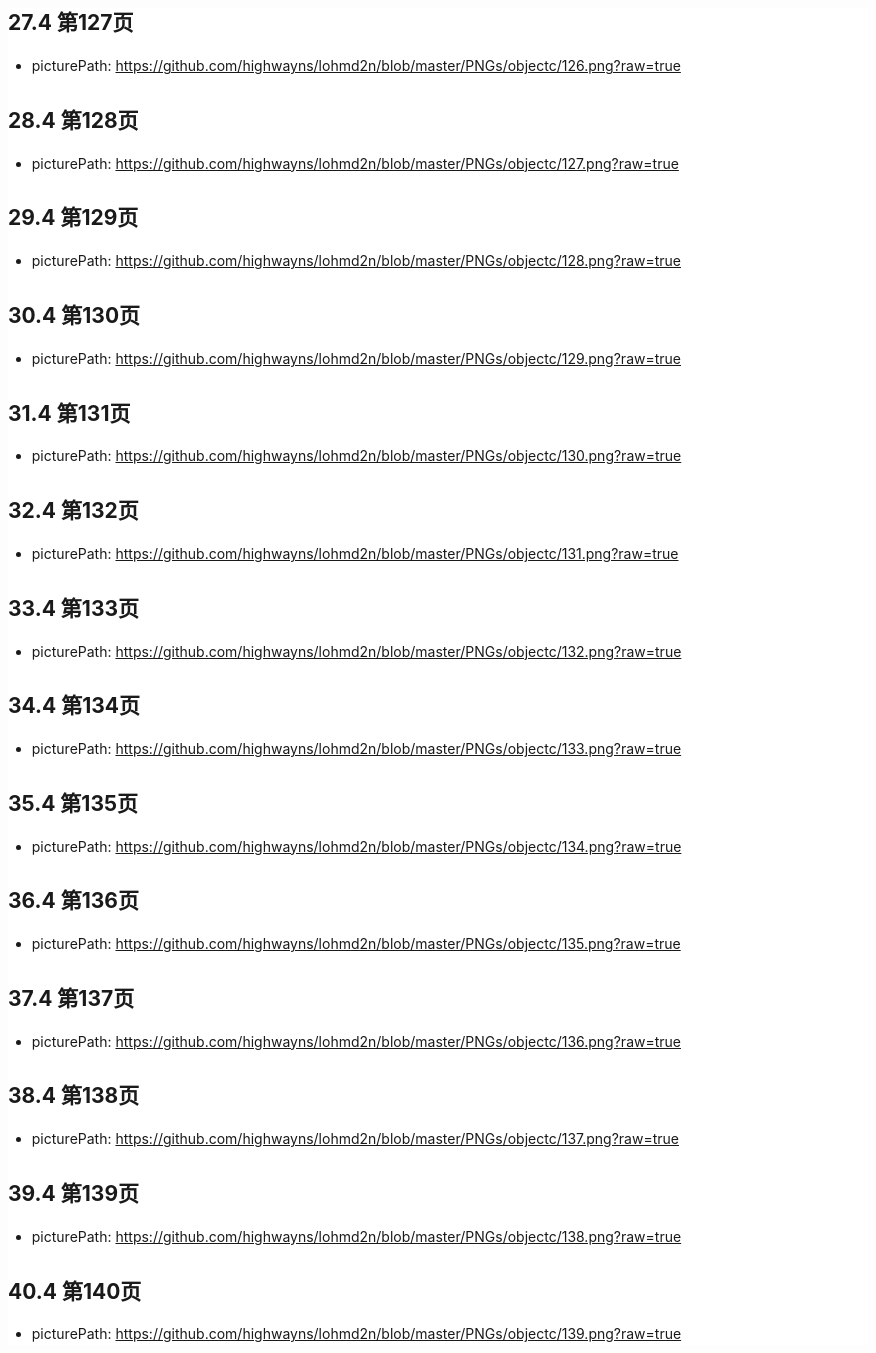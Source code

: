 ## 27.4 第127页
* picturePath: https://github.com/highwayns/lohmd2n/blob/master/PNGs/objectc/126.png?raw=true

## 28.4 第128页
* picturePath: https://github.com/highwayns/lohmd2n/blob/master/PNGs/objectc/127.png?raw=true

## 29.4 第129页
* picturePath: https://github.com/highwayns/lohmd2n/blob/master/PNGs/objectc/128.png?raw=true

## 30.4 第130页
* picturePath: https://github.com/highwayns/lohmd2n/blob/master/PNGs/objectc/129.png?raw=true

## 31.4 第131页
* picturePath: https://github.com/highwayns/lohmd2n/blob/master/PNGs/objectc/130.png?raw=true

## 32.4 第132页
* picturePath: https://github.com/highwayns/lohmd2n/blob/master/PNGs/objectc/131.png?raw=true

## 33.4 第133页
* picturePath: https://github.com/highwayns/lohmd2n/blob/master/PNGs/objectc/132.png?raw=true

## 34.4 第134页
* picturePath: https://github.com/highwayns/lohmd2n/blob/master/PNGs/objectc/133.png?raw=true

## 35.4 第135页
* picturePath: https://github.com/highwayns/lohmd2n/blob/master/PNGs/objectc/134.png?raw=true

## 36.4 第136页
* picturePath: https://github.com/highwayns/lohmd2n/blob/master/PNGs/objectc/135.png?raw=true

## 37.4 第137页
* picturePath: https://github.com/highwayns/lohmd2n/blob/master/PNGs/objectc/136.png?raw=true

## 38.4 第138页
* picturePath: https://github.com/highwayns/lohmd2n/blob/master/PNGs/objectc/137.png?raw=true

## 39.4 第139页
* picturePath: https://github.com/highwayns/lohmd2n/blob/master/PNGs/objectc/138.png?raw=true

## 40.4 第140页
* picturePath: https://github.com/highwayns/lohmd2n/blob/master/PNGs/objectc/139.png?raw=true
